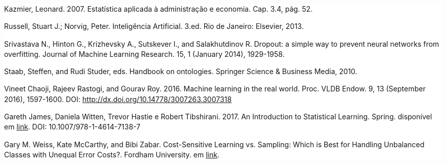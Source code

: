 Kazmier, Leonard. 2007. Estatística aplicada à administração e economia. Cap. 3.4, pág. 52.

Russell, Stuart J.; Norvig, Peter. Inteligência Artificial. 3.ed. Rio de Janeiro: Elsevier, 2013.

Srivastava N., Hinton G., Krizhevsky A., Sutskever I., and Salakhutdinov R. Dropout: a simple way to prevent neural networks from overfitting. Journal of Machine Learning Research. 15, 1 (January 2014), 1929-1958.

Staab, Steffen, and Rudi Studer, eds. Handbook on ontologies. Springer Science & Business Media, 2010.

Vineet Chaoji, Rajeev Rastogi, and Gourav Roy. 2016. Machine learning in the real world. Proc. VLDB Endow. 9, 13 (September 2016), 1597-1600. DOI: http://dx.doi.org/10.14778/3007263.3007318

Gareth James, Daniela Witten, Trevor Hastie e Robert Tibshirani. 2017. An Introduction to Statistical Learning. Spring. disponível em [link](http://www-bcf.usc.edu/~gareth/ISL/ISLR%20Seventh%20Printing.pdf). DOI: 10.1007/978-1-4614-7138-7

Gary M. Weiss, Kate McCarthy, and Bibi Zabar. Cost-Sensitive Learning vs. Sampling: Which is Best for Handling Unbalanced Classes with Unequal Error Costs?. Fordham University. em [link](https://pdfs.semanticscholar.org/9908/404807bf6b63e05e5345f02bcb23cc739ebd.pdf).
